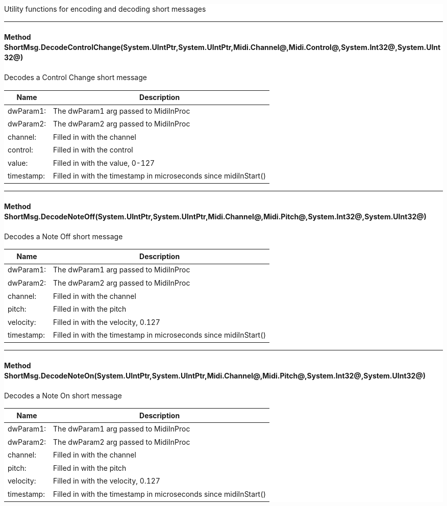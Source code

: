 Utility functions for encoding and decoding short messages



---
#### Method ShortMsg.DecodeControlChange(System.UIntPtr,System.UIntPtr,Midi.Channel@,Midi.Control@,System.Int32@,System.UInt32@)

Decodes a Control Change short message

|Name | Description |
|-----|------|
|dwParam1: | The dwParam1 arg passed to MidiInProc|
|dwParam2: | The dwParam2 arg passed to MidiInProc|
|channel: | Filled in with the channel|
|control: | Filled in with the control|
|value: | Filled in with the value, 0-127|
|timestamp: | Filled in with the timestamp in microseconds since midiInStart()|


---
#### Method ShortMsg.DecodeNoteOff(System.UIntPtr,System.UIntPtr,Midi.Channel@,Midi.Pitch@,System.Int32@,System.UInt32@)

Decodes a Note Off short message

|Name | Description |
|-----|------|
|dwParam1: | The dwParam1 arg passed to MidiInProc|
|dwParam2: | The dwParam2 arg passed to MidiInProc|
|channel: | Filled in with the channel|
|pitch: | Filled in with the pitch|
|velocity: | Filled in with the velocity, 0.127 |
|timestamp: | Filled in with the timestamp in microseconds since midiInStart()|


---
#### Method ShortMsg.DecodeNoteOn(System.UIntPtr,System.UIntPtr,Midi.Channel@,Midi.Pitch@,System.Int32@,System.UInt32@)

Decodes a Note On short message

|Name | Description |
|-----|------|
|dwParam1: | The dwParam1 arg passed to MidiInProc|
|dwParam2: | The dwParam2 arg passed to MidiInProc|
|channel: | Filled in with the channel|
|pitch: | Filled in with the pitch|
|velocity: | Filled in with the velocity, 0.127 |
|timestamp: | Filled in with the timestamp in microseconds since midiInStart()|
